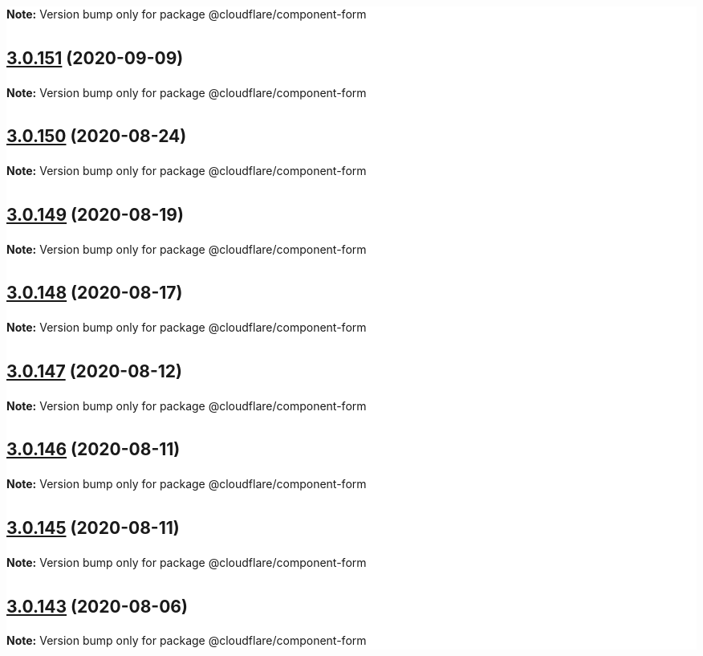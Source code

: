 **Note:** Version bump only for package @cloudflare/component-form

## [3.0.151](http://stash.cfops.it:7999/fe/stratus/compare/@cloudflare/component-form@3.0.150...@cloudflare/component-form@3.0.151) (2020-09-09)

**Note:** Version bump only for package @cloudflare/component-form

## [3.0.150](http://stash.cfops.it:7999/fe/stratus/compare/@cloudflare/component-form@3.0.149...@cloudflare/component-form@3.0.150) (2020-08-24)

**Note:** Version bump only for package @cloudflare/component-form

## [3.0.149](http://stash.cfops.it:7999/fe/stratus/compare/@cloudflare/component-form@3.0.148...@cloudflare/component-form@3.0.149) (2020-08-19)

**Note:** Version bump only for package @cloudflare/component-form

## [3.0.148](http://stash.cfops.it:7999/fe/stratus/compare/@cloudflare/component-form@3.0.147...@cloudflare/component-form@3.0.148) (2020-08-17)

**Note:** Version bump only for package @cloudflare/component-form

## [3.0.147](http://stash.cfops.it:7999/fe/stratus/compare/@cloudflare/component-form@3.0.146...@cloudflare/component-form@3.0.147) (2020-08-12)

**Note:** Version bump only for package @cloudflare/component-form

## [3.0.146](http://stash.cfops.it:7999/fe/stratus/compare/@cloudflare/component-form@3.0.145...@cloudflare/component-form@3.0.146) (2020-08-11)

**Note:** Version bump only for package @cloudflare/component-form

## [3.0.145](http://stash.cfops.it:7999/fe/stratus/compare/@cloudflare/component-form@3.0.143...@cloudflare/component-form@3.0.145) (2020-08-11)

**Note:** Version bump only for package @cloudflare/component-form

## [3.0.143](http://stash.cfops.it:7999/fe/stratus/compare/@cloudflare/component-form@3.0.142...@cloudflare/component-form@3.0.143) (2020-08-06)

**Note:** Version bump only for package @cloudflare/component-form
